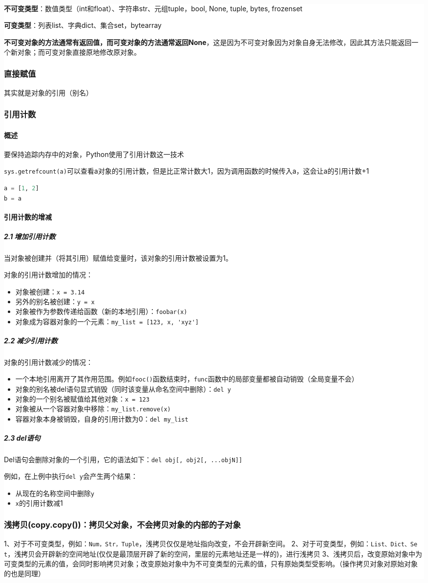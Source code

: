 **不可变类型**：数值类型（int和float）、字符串str、元组tuple，bool, None, tuple, bytes, frozenset

**可变类型**：列表list、字典dict、集合set，bytearray

**不可变对象的方法通常有返回值，而可变对象的方法通常返回None**，这是因为不可变对象因为对象自身无法修改，因此其方法只能返回一个新对象；而可变对象直接原地修改原对象。

### 直接赋值

其实就是对象的引用（别名）

### 引用计数

#### 概述

要保持追踪内存中的对象，Python使用了引用计数这一技术

`sys.getrefcount(a)`可以查看a对象的引用计数，但是比正常计数大1，因为调用函数的时候传入a，这会让a的引用计数+1

```python
a = [1, 2]
b = a
```

#### 引用计数的增减

##### 2.1 增加引用计数

当对象被创建并（将其引用）赋值给变量时，该对象的引用计数被设置为1。

对象的引用计数增加的情况：

- 对象被创建：`x = 3.14`
- 另外的别名被创建：`y = x`
- 对象被作为参数传递给函数（新的本地引用）：`foobar(x)`
- 对象成为容器对象的一个元素：`my_list = [123, x, 'xyz']`

##### 2.2 减少引用计数

对象的引用计数减少的情况：

- 一个本地引用离开了其作用范围。例如`fooc()`函数结束时，`func`函数中的局部变量都被自动销毁（全局变量不会）
- 对象的别名被del语句显式销毁（同时该变量从命名空间中删除）：`del y`
- 对象的一个别名被赋值给其他对象：`x = 123`
- 对象被从一个容器对象中移除：`my_list.remove(x)`
- 容器对象本身被销毁，自身的引用计数为0：`del my_list`

##### 2.3 del语句

Del语句会删除对象的一个引用，它的语法如下：`del obj[, obj2[, ...objN]]`

例如，在上例中执行`del y`会产生两个结果：

- 从现在的名称空间中删除`y`
- `x`的引用计数减1

### 浅拷贝(copy.copy())：拷贝父对象，不会拷贝对象的内部的子对象

1、对于不可变类型，例如：`Num，Str，Tuple`，浅拷贝仅仅是地址指向改变，不会开辟新空间。
2、对于可变类型，例如：`List、Dict、Set`，浅拷贝会开辟新的空间地址(仅仅是最顶层开辟了新的空间，里层的元素地址还是一样的)，进行浅拷贝
3、浅拷贝后，改变原始对象中为可变类型的元素的值，会同时影响拷贝对象；改变原始对象中为不可变类型的元素的值，只有原始类型受影响。（操作拷贝对象对原始对象的也是同理）
